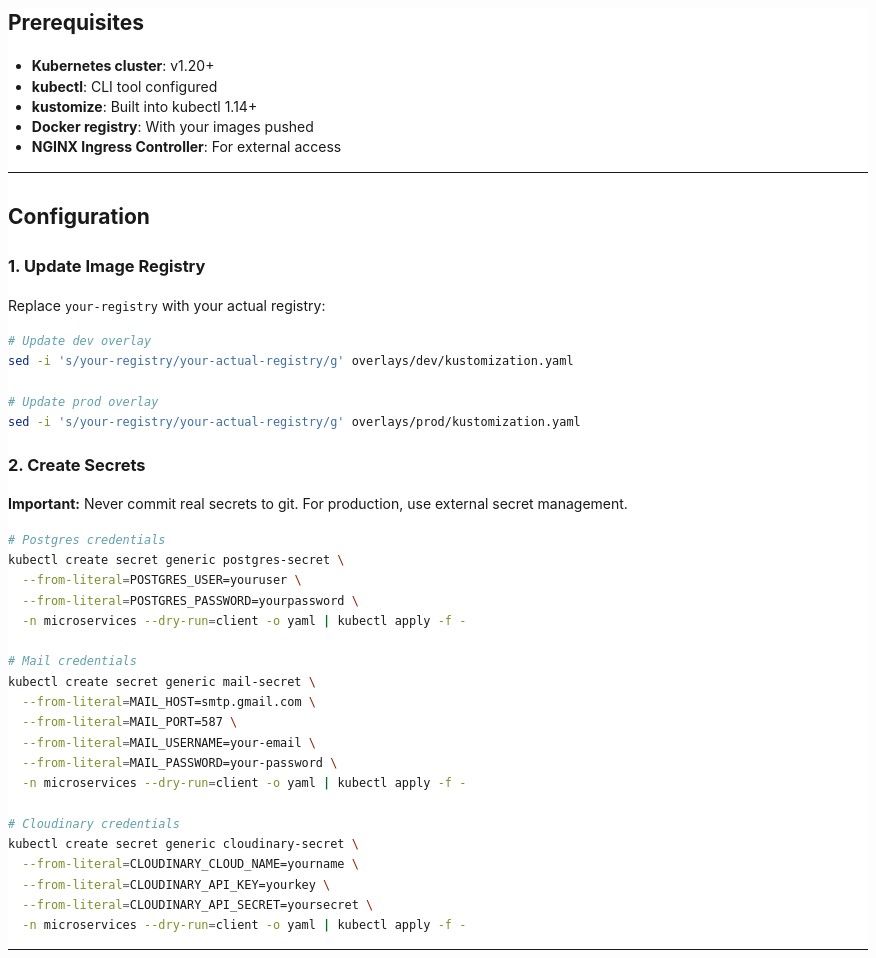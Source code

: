 
## Prerequisites

- **Kubernetes cluster**: v1.20+
- **kubectl**: CLI tool configured
- **kustomize**: Built into kubectl 1.14+
- **Docker registry**: With your images pushed
- **NGINX Ingress Controller**: For external access

---

## Configuration

### 1. Update Image Registry

Replace `your-registry` with your actual registry:

```bash
# Update dev overlay
sed -i 's/your-registry/your-actual-registry/g' overlays/dev/kustomization.yaml

# Update prod overlay
sed -i 's/your-registry/your-actual-registry/g' overlays/prod/kustomization.yaml
```

### 2. Create Secrets

**Important:** Never commit real secrets to git. For production, use external secret management.

```bash
# Postgres credentials
kubectl create secret generic postgres-secret \
  --from-literal=POSTGRES_USER=youruser \
  --from-literal=POSTGRES_PASSWORD=yourpassword \
  -n microservices --dry-run=client -o yaml | kubectl apply -f -

# Mail credentials
kubectl create secret generic mail-secret \
  --from-literal=MAIL_HOST=smtp.gmail.com \
  --from-literal=MAIL_PORT=587 \
  --from-literal=MAIL_USERNAME=your-email \
  --from-literal=MAIL_PASSWORD=your-password \
  -n microservices --dry-run=client -o yaml | kubectl apply -f -

# Cloudinary credentials
kubectl create secret generic cloudinary-secret \
  --from-literal=CLOUDINARY_CLOUD_NAME=yourname \
  --from-literal=CLOUDINARY_API_KEY=yourkey \
  --from-literal=CLOUDINARY_API_SECRET=yoursecret \
  -n microservices --dry-run=client -o yaml | kubectl apply -f -
```

---
